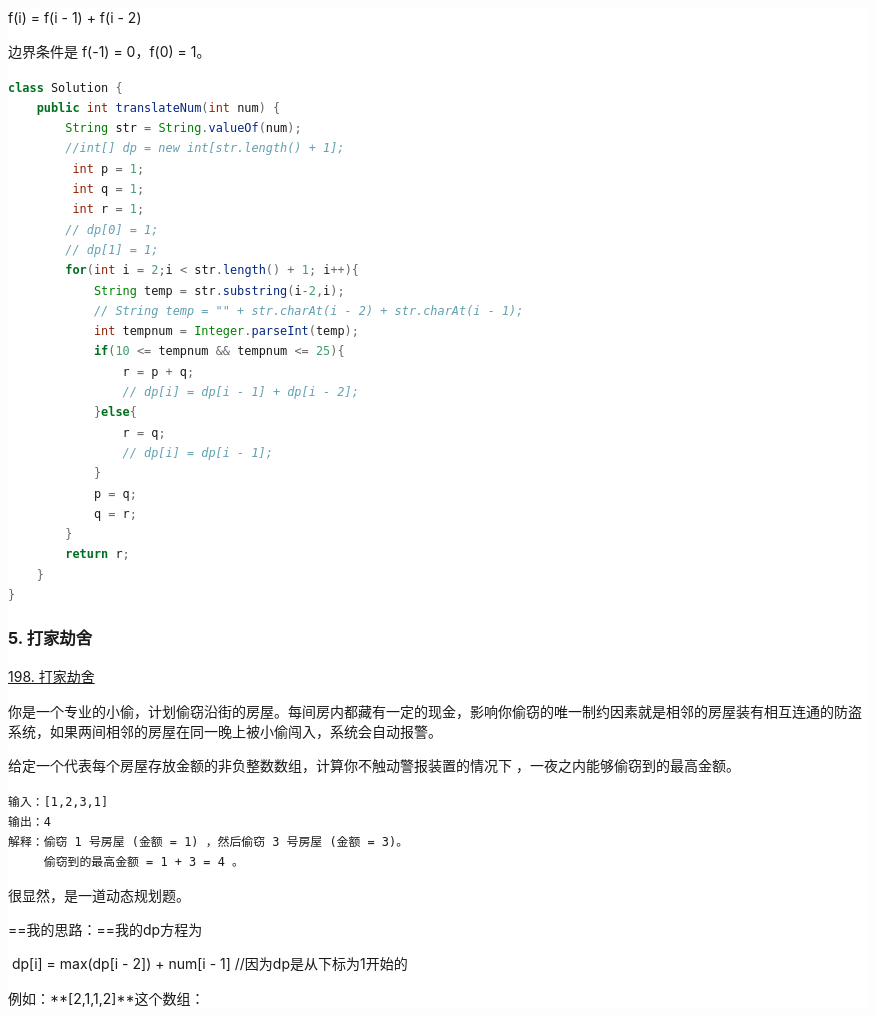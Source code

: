 f(i) = f(i - 1) + f(i - 2)

边界条件是 f(-1) = 0，f(0) = 1。

```java
class Solution {
    public int translateNum(int num) {
        String str = String.valueOf(num);
        //int[] dp = new int[str.length() + 1];
         int p = 1;
         int q = 1;
         int r = 1;
        // dp[0] = 1;
        // dp[1] = 1;
        for(int i = 2;i < str.length() + 1; i++){
            String temp = str.substring(i-2,i);
            // String temp = "" + str.charAt(i - 2) + str.charAt(i - 1); 
            int tempnum = Integer.parseInt(temp);
            if(10 <= tempnum && tempnum <= 25){
                r = p + q;
                // dp[i] = dp[i - 1] + dp[i - 2];
            }else{
                r = q;
                // dp[i] = dp[i - 1];
            }
            p = q;
            q = r;
        }
        return r;
    }
}
```

### 5. 打家劫舍

[198. 打家劫舍](https://leetcode-cn.com/problems/house-robber/)

你是一个专业的小偷，计划偷窃沿街的房屋。每间房内都藏有一定的现金，影响你偷窃的唯一制约因素就是相邻的房屋装有相互连通的防盗系统，如果两间相邻的房屋在同一晚上被小偷闯入，系统会自动报警。

给定一个代表每个房屋存放金额的非负整数数组，计算你不触动警报装置的情况下 ，一夜之内能够偷窃到的最高金额。

 ```
输入：[1,2,3,1]
输出：4
解释：偷窃 1 号房屋 (金额 = 1) ，然后偷窃 3 号房屋 (金额 = 3)。
     偷窃到的最高金额 = 1 + 3 = 4 。

 ```

很显然，是一道动态规划题。

==我的思路：==我的dp方程为

​							dp[i] = max(dp[i - 2]) + num[i - 1]	//因为dp是从下标为1开始的

例如：**[2,1,1,2]**这个数组：
